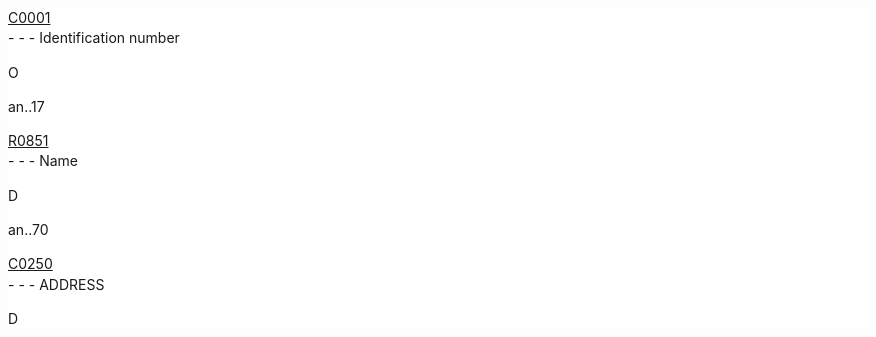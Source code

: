    </div>
   <a href="rules.html#c0001">
    C0001
   </a>
   <div>
   </div>
  </td>
 </tr>
 <tr>
  <td>
   - - - Identification number
  </td>
  <td>
   <p class="s4">
    O
   </p>
  </td>
  <td>
   <p class="s4">
    an..17
   </p>
  </td>
  <td colspan="1">
  </td>
  <td>
   <a href="rules.html#r0851">
    R0851
   </a>
   <div>
   </div>
  </td>
 </tr>
 <tr>
  <td>
   - - - Name
  </td>
  <td>
   <p class="s4">
    D
   </p>
  </td>
  <td>
   <p class="s4">
    an..70
   </p>
  </td>
  <td colspan="1">
  </td>
  <td>
   <a href="rules.html#c0250">
    C0250
   </a>
   <div>
   </div>
  </td>
 </tr>
 <tr>
  <td>
   - - - ADDRESS
  </td>
  <td>
   <p class="s4">
    D
   </p>